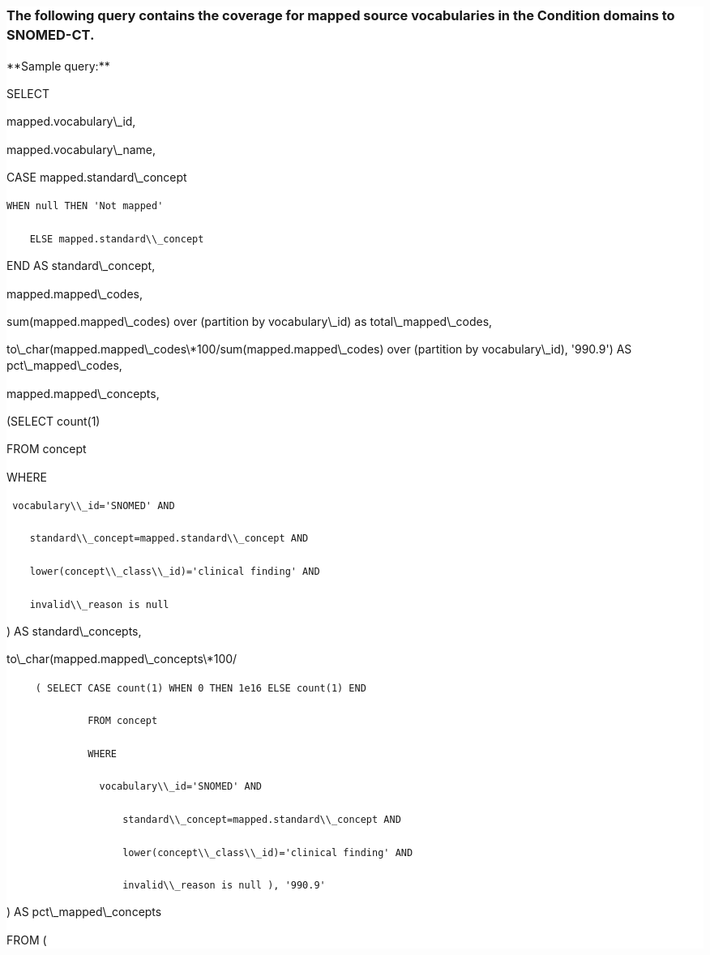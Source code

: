 ### The following query contains the coverage for mapped source vocabularies in the Condition domains to SNOMED-CT.

\*\*Sample query:\*\*

SELECT

  mapped.vocabulary\\_id,

  mapped.vocabulary\\_name,

  CASE mapped.standard\\_concept

    WHEN null THEN 'Not mapped'

        ELSE mapped.standard\\_concept

  END AS standard\\_concept,

  mapped.mapped\\_codes,

  sum(mapped.mapped\\_codes) over (partition by vocabulary\\_id) as total\\_mapped\\_codes,

  to\\_char(mapped.mapped\\_codes\\*100/sum(mapped.mapped\\_codes) over (partition by vocabulary\\_id), '990.9') AS pct\\_mapped\\_codes,

  mapped.mapped\\_concepts,

  (SELECT count(1)

   FROM concept

   WHERE

     vocabulary\\_id='SNOMED' AND

        standard\\_concept=mapped.standard\\_concept AND

        lower(concept\\_class\\_id)='clinical finding' AND

        invalid\\_reason is null

  ) AS standard\\_concepts,

  to\\_char(mapped.mapped\\_concepts\\*100/

         ( SELECT CASE count(1) WHEN 0 THEN 1e16 ELSE count(1) END

                  FROM concept

                  WHERE

                    vocabulary\\_id='SNOMED' AND

                        standard\\_concept=mapped.standard\\_concept AND

                        lower(concept\\_class\\_id)='clinical finding' AND

                        invalid\\_reason is null ), '990.9'

  ) AS pct\\_mapped\\_concepts

FROM (
